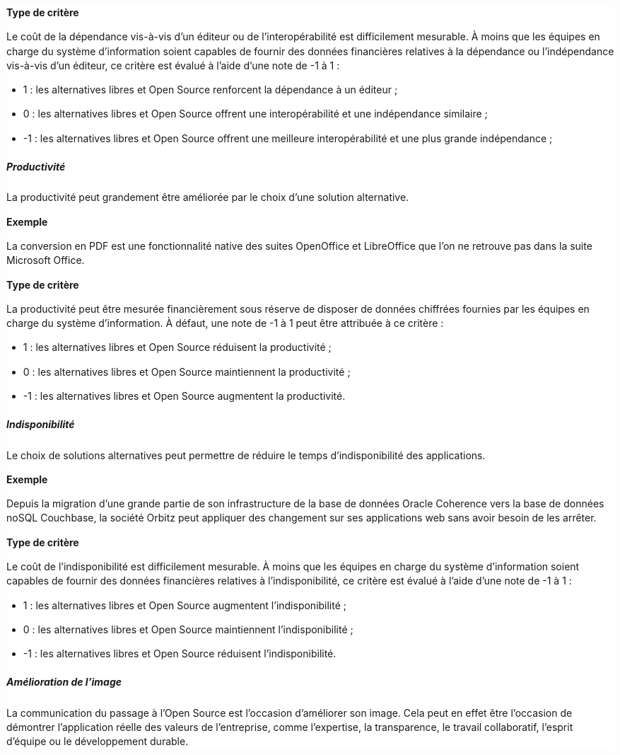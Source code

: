__Type de critère__

Le coût de la dépendance vis-à-vis d’un éditeur ou de l’interopérabilité est difficilement mesurable.
À moins que les équipes en charge du système d’information soient capables de fournir des données financières relatives à la dépendance ou l’indépendance vis-à-vis d’un éditeur, ce critère est évalué à l’aide d’une note de -1 à 1 :

* 1 : les alternatives libres et Open Source renforcent la dépendance à un éditeur ;

* 0 : les alternatives libres et Open Source offrent une interopérabilité et une indépendance similaire ;

* -1 : les alternatives libres et Open Source offrent une meilleure interopérabilité et une plus grande indépendance ;

#####  Productivité
La productivité peut grandement être améliorée par le choix d’une solution alternative.

__Exemple__

La conversion en PDF est une fonctionnalité native des suites OpenOffice et LibreOffice que l’on ne retrouve pas dans la suite Microsoft Office.

__Type de critère__

La productivité peut être mesurée financièrement sous réserve de disposer de données chiffrées fournies par les équipes en charge du système d’information.
À défaut, une note de -1 à 1 peut être attribuée à ce critère :

* 1 : les alternatives libres et Open Source réduisent la productivité ;

* 0 : les alternatives libres et Open Source maintiennent la productivité ;

* -1 : les alternatives libres et Open Source augmentent la productivité.

#####  Indisponibilité
Le choix de solutions alternatives peut permettre de réduire le temps d’indisponibilité des applications.

__Exemple__

Depuis la migration d’une grande partie de son infrastructure de la base de données Oracle Coherence vers la base de données noSQL Couchbase, la société Orbitz peut appliquer des changement sur ses applications web sans avoir besoin de les arrêter.

__Type de critère__

Le coût de l’indisponibilité est difficilement mesurable.
À moins que les équipes en charge du système d’information soient capables de fournir des données financières relatives à l’indisponibilité, ce critère est évalué à l’aide d’une note de -1 à 1 :

* 1 : les alternatives libres et Open Source augmentent l’indisponibilité ;

* 0 : les alternatives libres et Open Source maintiennent l’indisponibilité ;

* -1 : les alternatives libres et Open Source réduisent l’indisponibilité.

#####  Amélioration de l’image
La communication du passage à l’Open Source est l’occasion d’améliorer son image. Cela peut en effet être l’occasion de démontrer l’application réelle des valeurs de l’entreprise, comme l’expertise, la transparence, le travail collaboratif, l’esprit d’équipe ou le développement durable.
